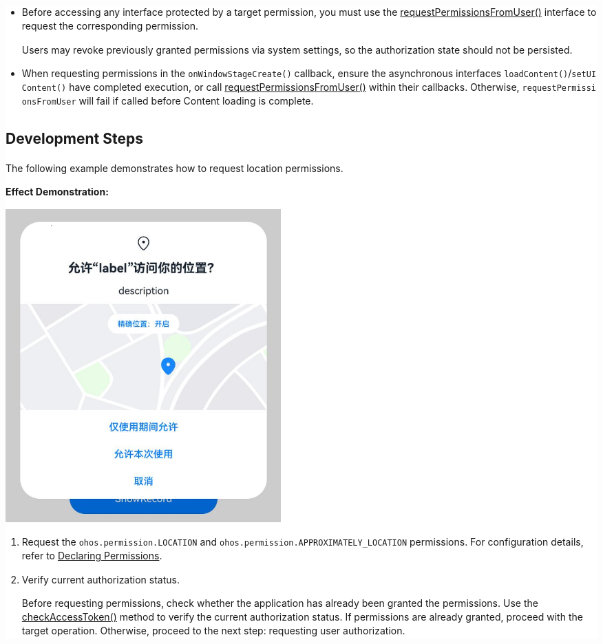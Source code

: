 - Before accessing any interface protected by a target permission, you must use the [requestPermissionsFromUser()](../../../../API_Reference/source_en/apis/AbilityKit/cj-apis-ability_access_ctrl.md#func-requestpermissionsfromuseruiabilitycontext-arraypermissions-asynccallbackexpermissionrequestresult) interface to request the corresponding permission.

  Users may revoke previously granted permissions via system settings, so the authorization state should not be persisted.

- When requesting permissions in the `onWindowStageCreate()` callback, ensure the asynchronous interfaces `loadContent()`/`setUIContent()` have completed execution, or call [requestPermissionsFromUser()](../../../../API_Reference/source_en/apis/AbilityKit/cj-apis-ability_access_ctrl.md#func-requestpermissionsfromuseruiabilitycontext-arraypermissions-asynccallbackexpermissionrequestresult) within their callbacks. Otherwise, `requestPermissionsFromUser` will fail if called before Content loading is complete.
  

## Development Steps

The following example demonstrates how to request location permissions.

**Effect Demonstration:**


![zh-cn_image_location](figures/zh-cn_image_location.png)


1. Request the `ohos.permission.LOCATION` and `ohos.permission.APPROXIMATELY_LOCATION` permissions. For configuration details, refer to [Declaring Permissions](./cj-declare-permissions.md).

2. Verify current authorization status.

    Before requesting permissions, check whether the application has already been granted the permissions. Use the [checkAccessToken()](../../../../API_Reference/source_en/apis/AbilityKit/cj-apis-ability_access_ctrl.md#func-checkaccesstokenuint32-permissions) method to verify the current authorization status. If permissions are already granted, proceed with the target operation. Otherwise, proceed to the next step: requesting user authorization.
